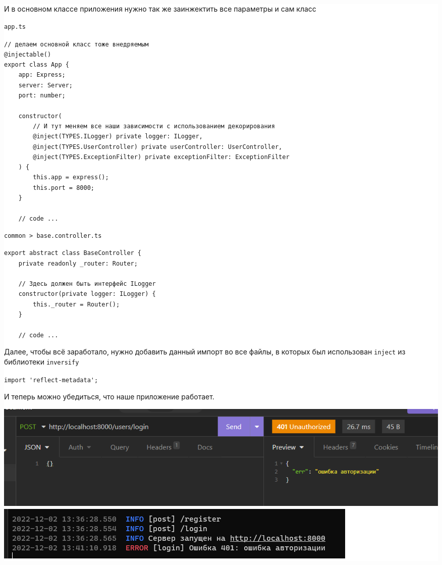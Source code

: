 И в основном классе приложения нужно так же заинжектить все параметры и сам класс

`app.ts`
```TS
// делаем основной класс тоже внедряемым
@injectable()
export class App {
	app: Express;
	server: Server;
	port: number;

	constructor(
		// И тут меняем все наши зависимости с использованием декорирования
		@inject(TYPES.ILogger) private logger: ILogger,
		@inject(TYPES.UserController) private userController: UserController,
		@inject(TYPES.ExceptionFilter) private exceptionFilter: ExceptionFilter
	) {
		this.app = express();
		this.port = 8000;
	}

	// code ...
```

`common > base.controller.ts`
```TS
export abstract class BaseController {
	private readonly _router: Router;

	// Здесь должен быть интерфейс ILogger
	constructor(private logger: ILogger) {
		this._router = Router();
	}

	// code ...
```

Далее, чтобы всё заработало, нужно добавить данный импорт во все файлы, в которых был использован `inject` из библиотеки `inversify` 

```TS
import 'reflect-metadata';
```

И теперь можно убедиться, что наше приложение работает. 

![](_png/2843378d3ad51f3fe0f4b29f52994386.png)
![](_png/6688b3210e805913ea6a579e39926f88.png)
